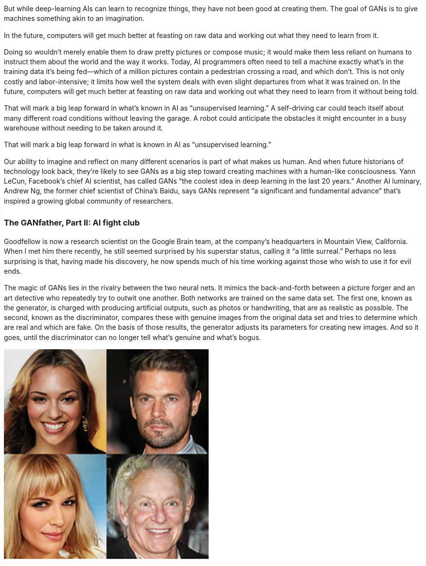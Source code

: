 But while deep-learning AIs can learn to recognize things, they have not been good at creating them. The goal of GANs is to give machines something akin to an imagination.

In the future, computers will get much better at feasting on raw data and working out what they need to learn from it.

Doing so wouldn’t merely enable them to draw pretty pictures or compose music; it would make them less reliant on humans to instruct them about the world and the way it works. Today, AI programmers often need to tell a machine exactly what’s in the training data it’s being fed—which of a million pictures contain a pedestrian crossing a road, and which don’t. This is not only costly and labor-intensive; it limits how well the system deals with even slight departures from what it was trained on. In the future, computers will get much better at feasting on raw data and working out what they need to learn from it without being told.

That will mark a big leap forward in what’s known in AI as “unsupervised learning.” A self-driving car could teach itself about many different road conditions without leaving the garage. A robot could anticipate the obstacles it might encounter in a busy warehouse without needing to be taken around it.

That will mark a big leap forward in what is known in AI as “unsupervised learning.”

Our ability to imagine and reflect on many different scenarios is part of what makes us human. And when future historians of technology look back, they’re likely to see GANs as a big step toward creating machines with a human-like consciousness. Yann LeCun, Facebook’s chief AI scientist, has called GANs “the coolest idea in deep learning in the last 20 years.” Another AI luminary, Andrew Ng, the former chief scientist of China’s Baidu, says GANs represent “a significant and fundamental advance” that’s inspired a growing global community of researchers.

### The GANfather, Part II: AI fight club

Goodfellow is now a research scientist on the Google Brain team, at the company’s headquarters in Mountain View, California. When I met him there recently, he still seemed surprised by his superstar status, calling it “a little surreal.” Perhaps no less surprising is that, having made his discovery, he now spends much of his time working against those who wish to use it for evil ends.

The magic of GANs lies in the rivalry between the two neural nets. It mimics the back-and-forth between a picture forger and an art detective who repeatedly try to outwit one another. Both networks are trained on the same data set. The first one, known as the generator, is charged with producing artificial outputs, such as photos or handwriting, that are as realistic as possible. The second, known as the discriminator, compares these with genuine images from the original data set and tries to determine which are real and which are fake. On the basis of those results, the generator adjusts its parameters for creating new images. And so it goes, until the discriminator can no longer tell what’s genuine and what’s bogus.

![ma18-iangoodfellow3a.png](../_resources/f879d079b83511772446b27b9b016169.png)